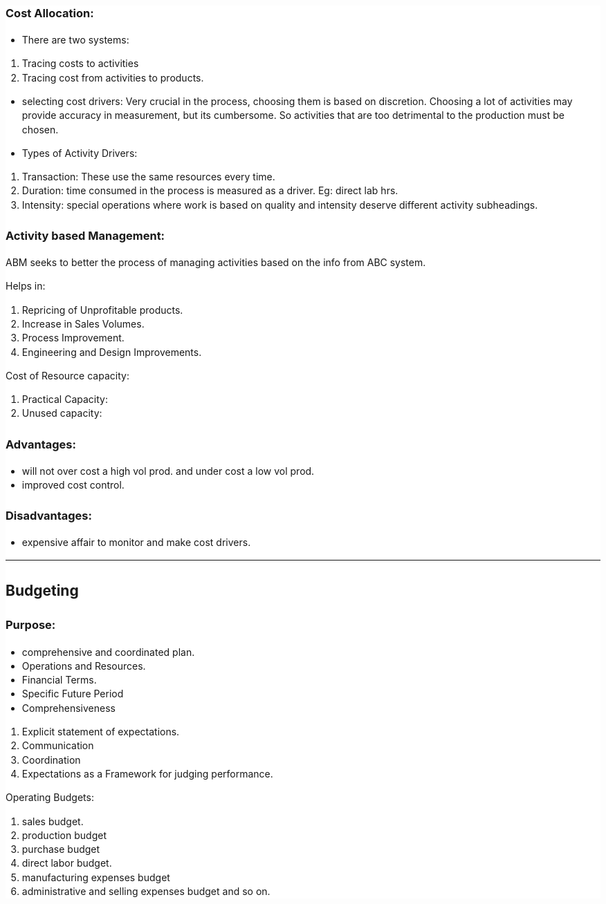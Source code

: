 ### Cost Allocation:
- There are two systems:
1. Tracing costs to activities
2. Tracing cost from activities to products.

- selecting cost drivers: Very crucial in the process, choosing them is based on discretion. Choosing a lot of activities may provide accuracy in measurement, but its cumbersome. So activities  that are too detrimental to the production must be chosen.

- Types of Activity Drivers:
1. Transaction: These use the same resources every time.
2. Duration: time consumed in the process is measured as a driver. Eg: direct lab hrs.
3. Intensity: special operations where work is based on quality and intensity deserve different activity subheadings.

### Activity based Management:
ABM seeks to better the process of managing activities based on the info from ABC system.

Helps in:
1. Repricing of Unprofitable products.
2. Increase in Sales Volumes.
3. Process Improvement.
4. Engineering and Design Improvements.

Cost of Resource capacity:
1. Practical Capacity:
2. Unused capacity:

### Advantages:

- will not over cost a high vol prod. and under cost a low vol prod.
- improved cost control.

### Disadvantages:
- expensive affair to monitor and make cost drivers.

---
## Budgeting
### Purpose:
- comprehensive and coordinated plan.
- Operations and Resources.
- Financial Terms.
- Specific Future Period
- Comprehensiveness

1. Explicit statement of expectations.
2. Communication
3. Coordination
4. Expectations as a Framework for judging performance.

Operating Budgets:
1. sales budget.
2. production budget
3. purchase budget
4. direct labor budget.
5. manufacturing expenses budget
6. administrative and selling expenses budget and so on.

